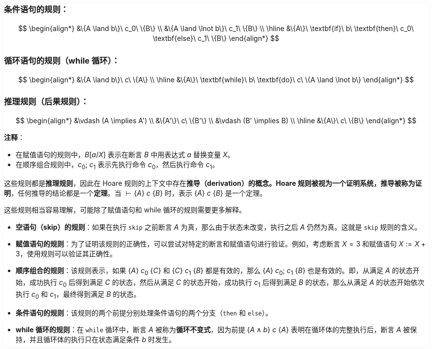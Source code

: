 ### **条件语句的规则**：

$$
\begin{align*}
&\{A \land b\}\ c_0\ \{B\} \\
&\{A \land \lnot b\}\ c_1\ \{B\} \\
\hline
&\{A\}\ \textbf{if}\ b\ \textbf{then}\ c_0\ \textbf{else}\ c_1\ \{B\}
\end{align*}
$$

### **循环语句的规则（while 循环）**：

$$
\begin{align*}
&\{A \land b\}\ c\ \{A\} \\
\hline
&\{A\}\ \textbf{while}\ b\ \textbf{do}\ c\ \{A \land \lnot b\}
\end{align*}
$$

### **推理规则（后果规则）**：

$$
\begin{align*}
&\vdash (A \implies A') \\
&\{A'\}\ c\ \{B'\} \\
&\vdash (B' \implies B) \\
\hline
&\{A\}\ c\ \{B\}
\end{align*}
$$

**注释**：

- 在赋值语句的规则中，$B[a/X]$ 表示在断言 $B$ 中用表达式 $a$ 替换变量 $X$。
- 在顺序组合规则中，$c_0;\ c_1$ 表示先执行命令 $c_0$，然后执行命令 $c_1$。

这些规则都是**推理规则**，因此在 Hoare 规则的上下文中存在**推导（derivation）**的概念。Hoare 规则被视为一个证明系统，推导被称为**证明**，任何推导的结论都是一个**定理**。当 $\vdash \{A\}\ c\ \{B\}$ 时，表示 $\{A\}\ c\ \{B\}$ 是一个定理。

这些规则相当容易理解，可能除了赋值语句和 while 循环的规则需要更多解释。

- **空语句（skip）的规则**：如果在执行 `skip` 之前断言 $A$ 为真，那么由于状态未改变，执行之后 $A$ 仍然为真。这就是 `skip` 规则的含义。

- **赋值语句的规则**：为了证明该规则的正确性，可以尝试对特定的断言和赋值语句进行验证。例如，考虑断言 $X = 3$ 和赋值语句 $X := X + 3$，使用规则可以验证其正确性。

- **顺序组合的规则**：该规则表示，如果 $\{A\}\ c_0\ \{C\}$ 和 $\{C\}\ c_1\ \{B\}$ 都是有效的，那么 $\{A\}\ c_0;\ c_1\ \{B\}$ 也是有效的。即，从满足 $A$ 的状态开始，成功执行 $c_0$ 后得到满足 $C$ 的状态，然后从满足 $C$ 的状态开始，成功执行 $c_1$ 后得到满足 $B$ 的状态，那么从满足 $A$ 的状态开始依次执行 $c_0$ 和 $c_1$，最终得到满足 $B$ 的状态。

- **条件语句的规则**：该规则的两个前提分别处理条件语句的两个分支（`then` 和 `else`）。

- **while 循环的规则**：在 `while` 循环中，断言 $A$ 被称为**循环不变式**，因为前提 $\{A \land b\}\ c\ \{A\}$ 表明在循环体的完整执行后，断言 $A$ 被保持，并且循环体的执行只在状态满足条件 $b$ 时发生。
